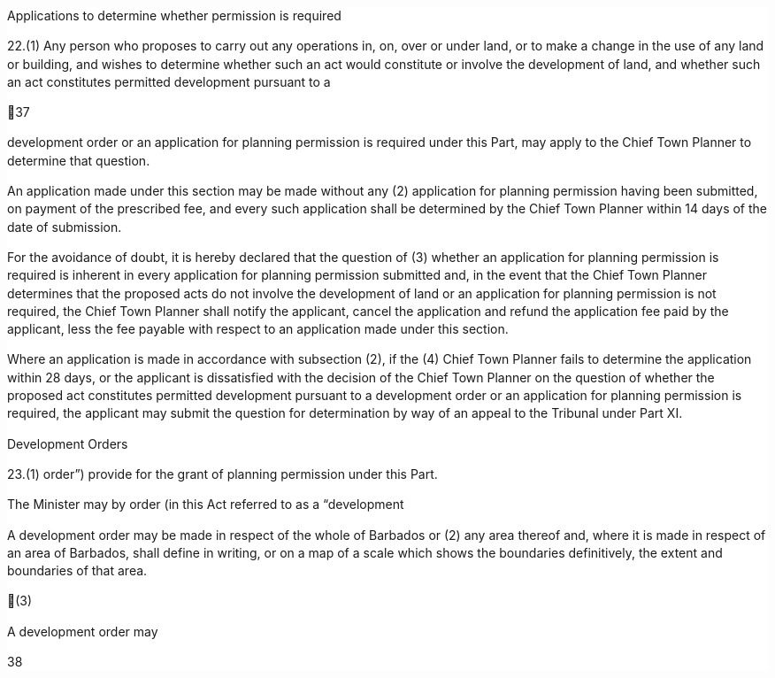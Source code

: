 Applications to determine whether permission is required

22.(1)
Any person who proposes to carry out any operations in, on, over or
under land, or to make a change in the use of any land or building, and wishes to
determine whether such an act would constitute or involve the development of
land, and whether such an act constitutes permitted development pursuant to a

37

development order or an application for planning permission is required under
this Part, may apply to the Chief Town Planner to determine that question.

An  application  made  under  this  section  may  be  made  without  any
(2)
application for planning permission having been submitted, on payment of the
prescribed fee, and every such application shall be determined by the Chief Town
Planner within 14 days of the date of submission.

For  the  avoidance  of  doubt,  it  is  hereby  declared  that  the  question  of
(3)
whether an application for planning permission is required is inherent in every
application for planning permission submitted and, in the event that the Chief
Town Planner determines that the proposed acts do not involve the development
of land or an application for planning permission is not required, the Chief Town
Planner  shall  notify  the  applicant,  cancel  the  application  and  refund  the
application  fee  paid  by  the  applicant,  less  the  fee  payable  with  respect  to  an
application made under this section.

Where  an  application  is  made  in  accordance  with  subsection  (2),  if  the
(4)
Chief  Town  Planner  fails  to  determine  the  application  within  28  days,  or  the
applicant  is  dissatisfied  with  the  decision  of  the  Chief  Town  Planner  on  the
question of whether the proposed act constitutes permitted development pursuant
to a development order or an application for planning permission is required, the
applicant may submit the question for determination by way of an appeal to the
Tribunal under Part XI.

Development Orders

23.(1)
order”) provide for the grant of planning permission under this Part.

The Minister may by order (in this Act referred to as a “development

A development order may be made in respect of the whole of Barbados or
(2)
any area thereof and, where it is made in respect of an area of Barbados, shall
define in writing, or on a map of a scale which shows the boundaries definitively,
the extent and boundaries of that area.

(3)

A development order may

38
